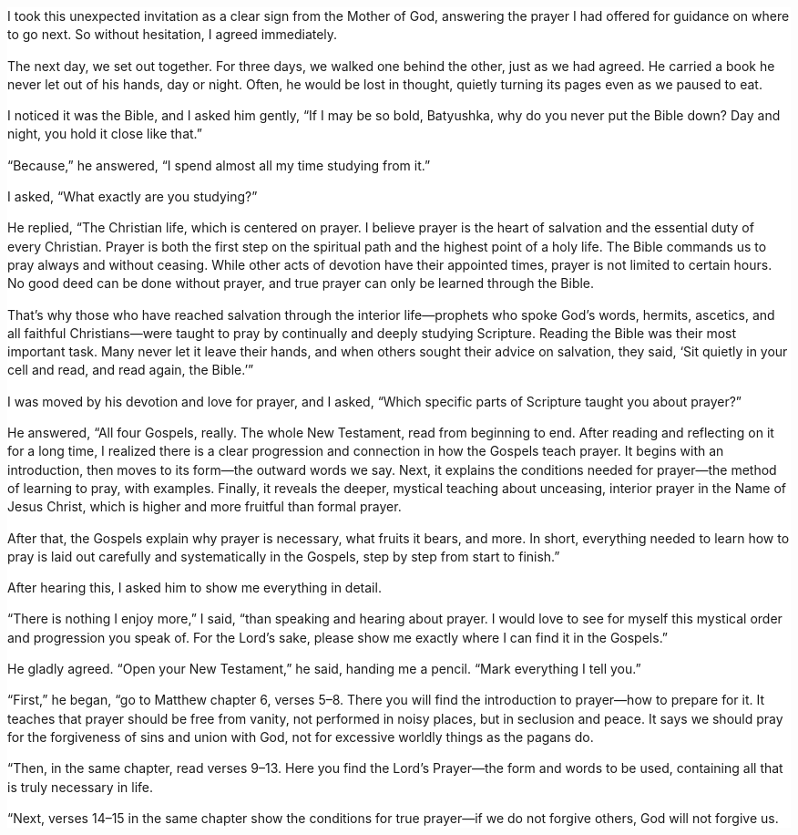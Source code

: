 I took this unexpected invitation as a clear sign from the Mother of God, answering the prayer I had offered for guidance on where to go next. So without hesitation, I agreed immediately.

The next day, we set out together. For three days, we walked one behind the other, just as we had agreed. He carried a book he never let out of his hands, day or night. Often, he would be lost in thought, quietly turning its pages even as we paused to eat.

I noticed it was the Bible, and I asked him gently, “If I may be so bold, Batyushka, why do you never put the Bible down? Day and night, you hold it close like that.”

“Because,” he answered, “I spend almost all my time studying from it.”

I asked, “What exactly are you studying?”

He replied, “The Christian life, which is centered on prayer. I believe prayer is the heart of salvation and the essential duty of every Christian. Prayer is both the first step on the spiritual path and the highest point of a holy life. The Bible commands us to pray always and without ceasing. While other acts of devotion have their appointed times, prayer is not limited to certain hours. No good deed can be done without prayer, and true prayer can only be learned through the Bible.

That’s why those who have reached salvation through the interior life—prophets who spoke God’s words, hermits, ascetics, and all faithful Christians—were taught to pray by continually and deeply studying Scripture. Reading the Bible was their most important task. Many never let it leave their hands, and when others sought their advice on salvation, they said, ‘Sit quietly in your cell and read, and read again, the Bible.’”

I was moved by his devotion and love for prayer, and I asked, “Which specific parts of Scripture taught you about prayer?”

He answered, “All four Gospels, really. The whole New Testament, read from beginning to end. After reading and reflecting on it for a long time, I realized there is a clear progression and connection in how the Gospels teach prayer. It begins with an introduction, then moves to its form—the outward words we say. Next, it explains the conditions needed for prayer—the method of learning to pray, with examples. Finally, it reveals the deeper, mystical teaching about unceasing, interior prayer in the Name of Jesus Christ, which is higher and more fruitful than formal prayer.

After that, the Gospels explain why prayer is necessary, what fruits it bears, and more. In short, everything needed to learn how to pray is laid out carefully and systematically in the Gospels, step by step from start to finish.”

After hearing this, I asked him to show me everything in detail.

“There is nothing I enjoy more,” I said, “than speaking and hearing about prayer. I would love to see for myself this mystical order and progression you speak of. For the Lord’s sake, please show me exactly where I can find it in the Gospels.”

He gladly agreed. “Open your New Testament,” he said, handing me a pencil. “Mark everything I tell you.”

“First,” he began, “go to Matthew chapter 6, verses 5–8. There you will find the introduction to prayer—how to prepare for it. It teaches that prayer should be free from vanity, not performed in noisy places, but in seclusion and peace. It says we should pray for the forgiveness of sins and union with God, not for excessive worldly things as the pagans do.

“Then, in the same chapter, read verses 9–13. Here you find the Lord’s Prayer—the form and words to be used, containing all that is truly necessary in life.

“Next, verses 14–15 in the same chapter show the conditions for true prayer—if we do not forgive others, God will not forgive us.
